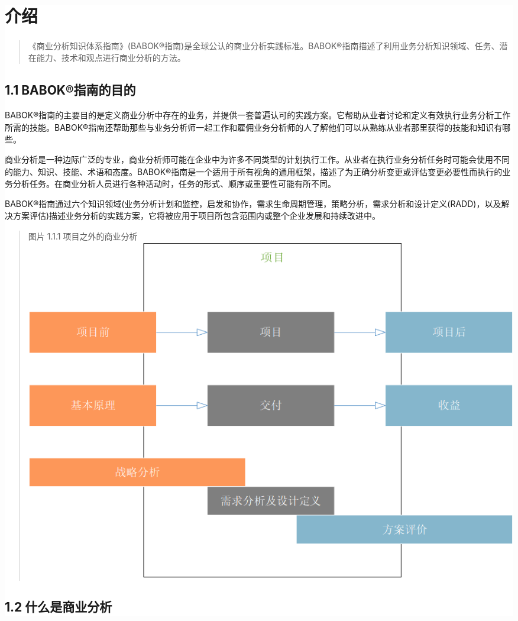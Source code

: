 # 介绍
> 《商业分析知识体系指南》(BABOK®指南)是全球公认的商业分析实践标准。BABOK®指南描述了利用业务分析知识领域、任务、潜在能力、技术和观点进行商业分析的方法。

## 1.1 BABOK®指南的目的

BABOK®指南的主要目的是定义商业分析中存在的业务，并提供一套普遍认可的实践方案。它帮助从业者讨论和定义有效执行业务分析工作所需的技能。BABOK®指南还帮助那些与业务分析师一起工作和雇佣业务分析师的人了解他们可以从熟练从业者那里获得的技能和知识有哪些。

商业分析是一种边际广泛的专业，商业分析师可能在企业中为许多不同类型的计划执行工作。从业者在执行业务分析任务时可能会使用不同的能力、知识、技能、术语和态度。BABOK®指南是一个适用于所有视角的通用框架，描述了为正确分析变更或评估变更必要性而执行的业务分析任务。在商业分析人员进行各种活动时，任务的形式、顺序或重要性可能有所不同。

BABOK®指南通过六个知识领域(业务分析计划和监控，启发和协作，需求生命周期管理，策略分析，需求分析和设计定义(RADD)，以及解决方案评估)描述业务分析的实践方案，它将被应用于项目所包含范围内或整个企业发展和持续改进中。


> 图片 1.1.1 项目之外的商业分析
> ![alt 图片 1.1.1 项目之外的商业分析](图片_1.1.1_项目之外的商业分析.png "图片 1.1.1 项目之外的商业分析")


## 1.2 什么是商业分析
